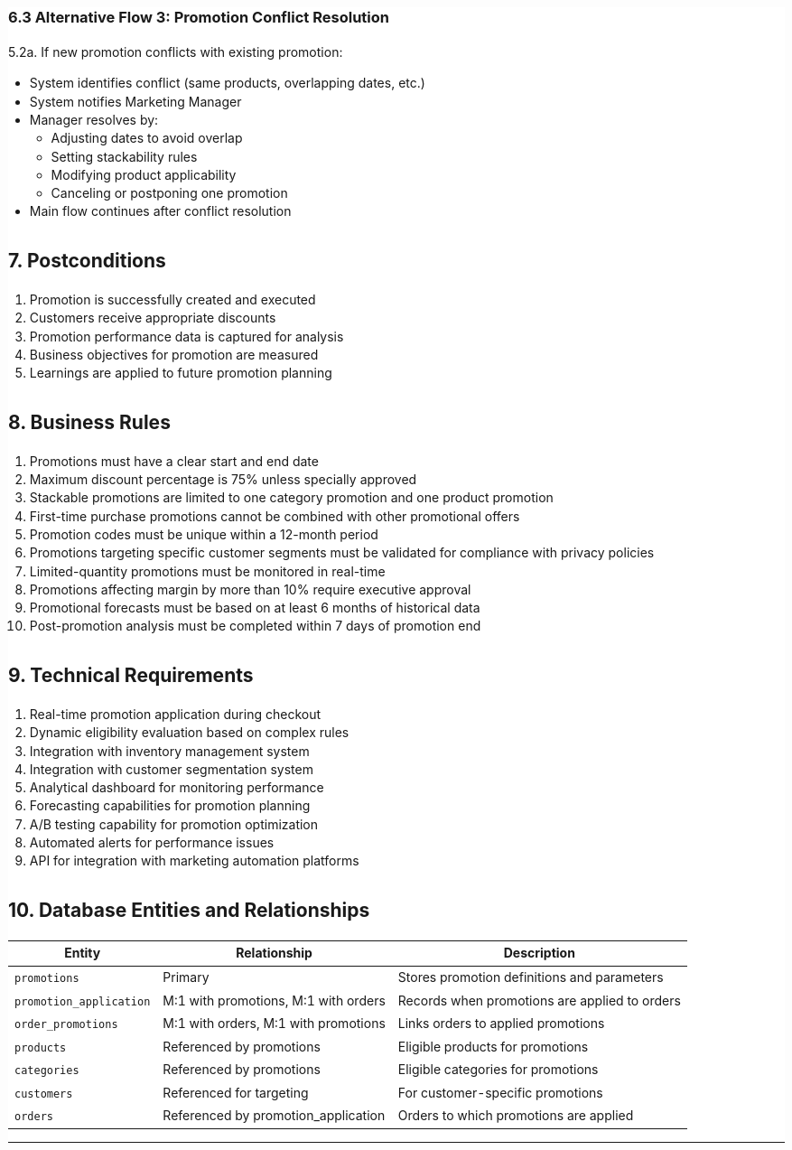 ### 6.3 Alternative Flow 3: Promotion Conflict Resolution
5.2a. If new promotion conflicts with existing promotion:
   - System identifies conflict (same products, overlapping dates, etc.)
   - System notifies Marketing Manager
   - Manager resolves by:
     - Adjusting dates to avoid overlap
     - Setting stackability rules
     - Modifying product applicability
     - Canceling or postponing one promotion
   - Main flow continues after conflict resolution

## 7. Postconditions

1. Promotion is successfully created and executed
2. Customers receive appropriate discounts
3. Promotion performance data is captured for analysis
4. Business objectives for promotion are measured
5. Learnings are applied to future promotion planning

## 8. Business Rules

1. Promotions must have a clear start and end date
2. Maximum discount percentage is 75% unless specially approved
3. Stackable promotions are limited to one category promotion and one product promotion
4. First-time purchase promotions cannot be combined with other promotional offers
5. Promotion codes must be unique within a 12-month period
6. Promotions targeting specific customer segments must be validated for compliance with privacy policies
7. Limited-quantity promotions must be monitored in real-time
8. Promotions affecting margin by more than 10% require executive approval
9. Promotional forecasts must be based on at least 6 months of historical data
10. Post-promotion analysis must be completed within 7 days of promotion end

## 9. Technical Requirements

1. Real-time promotion application during checkout
2. Dynamic eligibility evaluation based on complex rules
3. Integration with inventory management system
4. Integration with customer segmentation system
5. Analytical dashboard for monitoring performance
6. Forecasting capabilities for promotion planning
7. A/B testing capability for promotion optimization
8. Automated alerts for performance issues
9. API for integration with marketing automation platforms

## 10. Database Entities and Relationships

| Entity | Relationship | Description |
|--------|-------------|-------------|
| `promotions` | Primary | Stores promotion definitions and parameters |
| `promotion_application` | M:1 with promotions, M:1 with orders | Records when promotions are applied to orders |
| `order_promotions` | M:1 with orders, M:1 with promotions | Links orders to applied promotions |
| `products` | Referenced by promotions | Eligible products for promotions |
| `categories` | Referenced by promotions | Eligible categories for promotions |
| `customers` | Referenced for targeting | For customer-specific promotions |
| `orders` | Referenced by promotion_application | Orders to which promotions are applied |

---
